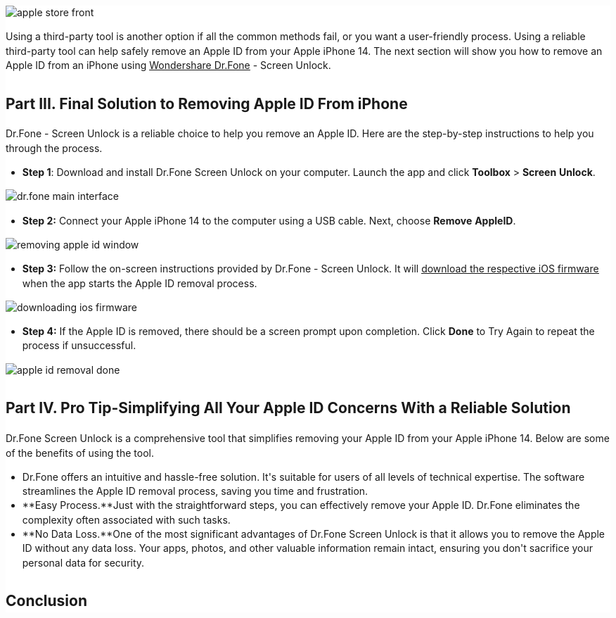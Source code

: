 ![apple store front](https://images.wondershare.com/drfone/article/2023/11/remove-apple-id-from-iphone-09.jpg)

Using a third-party tool is another option if all the common methods fail, or you want a user-friendly process. Using a reliable third-party tool can help safely remove an Apple ID from your Apple iPhone 14. The next section will show you how to remove an Apple ID from an iPhone using [<u>Wondershare Dr.Fone</u>](https://tools.techidaily.com/wondershare/drfone/drfone-toolkit/) - Screen Unlock.

## Part III. Final Solution to Removing Apple ID From iPhone

Dr.Fone - Screen Unlock is a reliable choice to help you remove an Apple ID. Here are the step-by-step instructions to help you through the process.

- **Step 1**: Download and install Dr.Fone Screen Unlock on your computer. Launch the app and click **Toolbox** > **Screen** **Unlock**.

![dr.fone main interface](https://images.wondershare.com/drfone/guide/drfone-home.png)


- **Step 2:** Connect your Apple iPhone 14 to the computer using a USB cable. Next, choose **Remove** **AppleID**.

![removing apple id window](https://images.wondershare.com/drfone/guide/bypass-activation-lock-1.png)

- **Step 3:** Follow the on-screen instructions provided by Dr.Fone - Screen Unlock. It will [<u>download the respective iOS firmware</u>](https://drfone.wondershare.com/ios-upgrade/how-to-upgrade-with-firmware-files.html) when the app starts the Apple ID removal process.

![downloading ios firmware](https://images.wondershare.com/drfone/guide/unlock-ios-screen-6.png)

- **Step 4:** If the Apple ID is removed, there should be a screen prompt upon completion. Click **Done** to Try Again to repeat the process if unsuccessful.

![apple id removal done](https://images.wondershare.com/drfone/guide/remove-apple-id-8.png)

## Part IV. Pro Tip-Simplifying All Your Apple ID Concerns With a Reliable Solution

Dr.Fone Screen Unlock is a comprehensive tool that simplifies removing your Apple ID from your Apple iPhone 14. Below are some of the benefits of using the tool.

- Dr.Fone offers an intuitive and hassle-free solution. It's suitable for users of all levels of technical expertise. The software streamlines the Apple ID removal process, saving you time and frustration.
- **Easy Process.**Just with the straightforward steps, you can effectively remove your Apple ID. Dr.Fone eliminates the complexity often associated with such tasks.
- **No Data Loss.**One of the most significant advantages of Dr.Fone Screen Unlock is that it allows you to remove the Apple ID without any data loss. Your apps, photos, and other valuable information remain intact, ensuring you don't sacrifice your personal data for security.

## Conclusion
